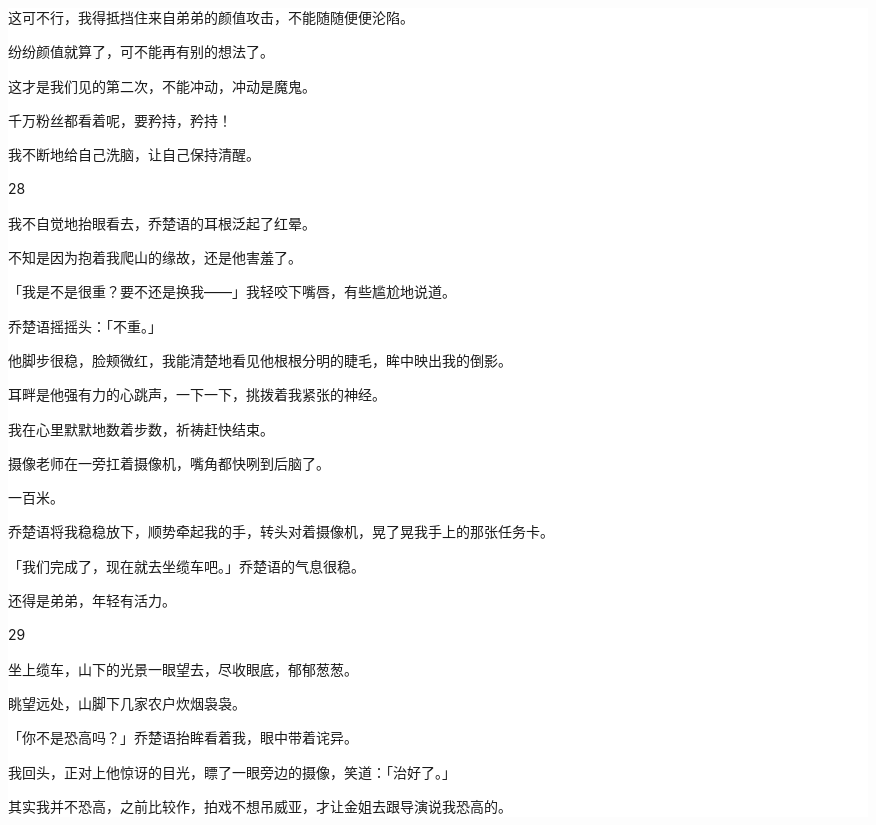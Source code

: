 
这可不行，我得抵挡住来自弟弟的颜值攻击，不能随随便便沦陷。


纷纷颜值就算了，可不能再有别的想法了。


这才是我们见的第二次，不能冲动，冲动是魔鬼。


千万粉丝都看着呢，要矜持，矜持！


我不断地给自己洗脑，让自己保持清醒。


28


我不自觉地抬眼看去，乔楚语的耳根泛起了红晕。


不知是因为抱着我爬山的缘故，还是他害羞了。


「我是不是很重？要不还是换我——」我轻咬下嘴唇，有些尴尬地说道。


乔楚语摇摇头：「不重。」


他脚步很稳，脸颊微红，我能清楚地看见他根根分明的睫毛，眸中映出我的倒影。


耳畔是他强有力的心跳声，一下一下，挑拨着我紧张的神经。


我在心里默默地数着步数，祈祷赶快结束。


摄像老师在一旁扛着摄像机，嘴角都快咧到后脑了。


一百米。


乔楚语将我稳稳放下，顺势牵起我的手，转头对着摄像机，晃了晃我手上的那张任务卡。


「我们完成了，现在就去坐缆车吧。」乔楚语的气息很稳。


还得是弟弟，年轻有活力。


29


坐上缆车，山下的光景一眼望去，尽收眼底，郁郁葱葱。


眺望远处，山脚下几家农户炊烟袅袅。


「你不是恐高吗？」乔楚语抬眸看着我，眼中带着诧异。


我回头，正对上他惊讶的目光，瞟了一眼旁边的摄像，笑道：「治好了。」


其实我并不恐高，之前比较作，拍戏不想吊威亚，才让金姐去跟导演说我恐高的。

